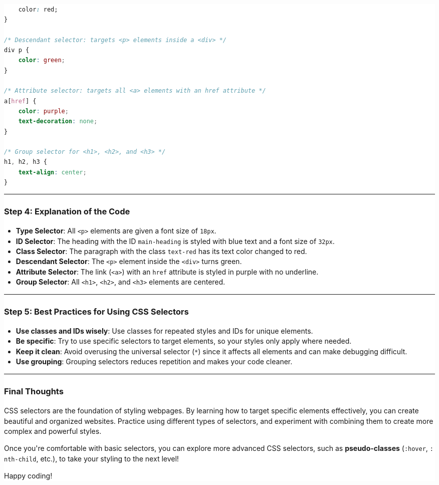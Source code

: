 ```css
    color: red;
}

/* Descendant selector: targets <p> elements inside a <div> */
div p {
    color: green;
}

/* Attribute selector: targets all <a> elements with an href attribute */
a[href] {
    color: purple;
    text-decoration: none;
}

/* Group selector for <h1>, <h2>, and <h3> */
h1, h2, h3 {
    text-align: center;
}
```

---

### Step 4: Explanation of the Code

- **Type Selector**: All `<p>` elements are given a font size of `18px`.
- **ID Selector**: The heading with the ID `main-heading` is styled with blue text and a font size of `32px`.
- **Class Selector**: The paragraph with the class `text-red` has its text color changed to red.
- **Descendant Selector**: The `<p>` element inside the `<div>` turns green.
- **Attribute Selector**: The link (`<a>`) with an `href` attribute is styled in purple with no underline.
- **Group Selector**: All `<h1>`, `<h2>`, and `<h3>` elements are centered.

---

### Step 5: Best Practices for Using CSS Selectors

- **Use classes and IDs wisely**: Use classes for repeated styles and IDs for unique elements.
- **Be specific**: Try to use specific selectors to target elements, so your styles only apply where needed.
- **Keep it clean**: Avoid overusing the universal selector (`*`) since it affects all elements and can make debugging difficult.
- **Use grouping**: Grouping selectors reduces repetition and makes your code cleaner.

---

### Final Thoughts

CSS selectors are the foundation of styling webpages. By learning how to target specific elements effectively, you can create beautiful and organized websites. Practice using different types of selectors, and experiment with combining them to create more complex and powerful styles.

Once you're comfortable with basic selectors, you can explore more advanced CSS selectors, such as **pseudo-classes** (`:hover`, `:nth-child`, etc.), to take your styling to the next level!

Happy coding!
